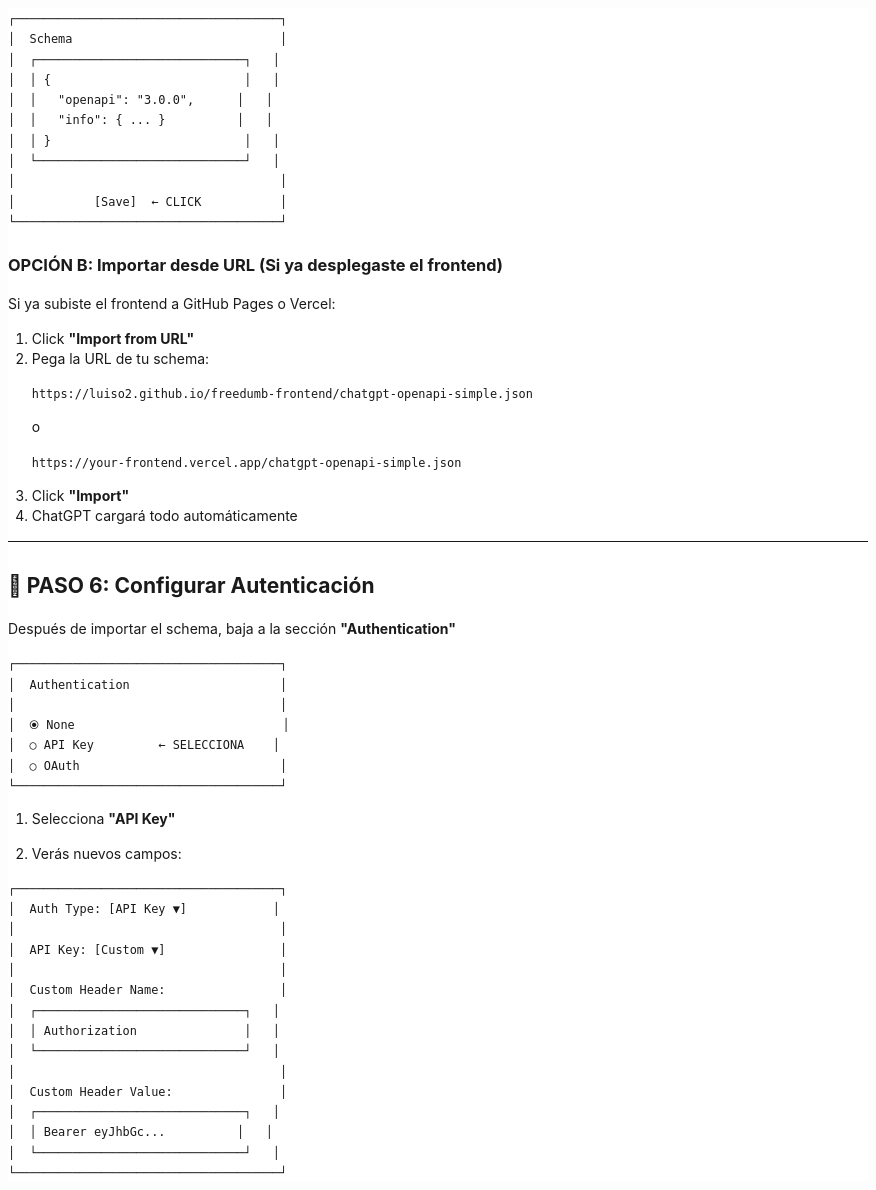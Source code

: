 ```
┌─────────────────────────────────────┐
│  Schema                             │
│  ┌─────────────────────────────┐   │
│  │ {                           │   │
│  │   "openapi": "3.0.0",      │   │
│  │   "info": { ... }          │   │
│  │ }                           │   │
│  └─────────────────────────────┘   │
│                                     │
│           [Save]  ← CLICK           │
└─────────────────────────────────────┘
```

### OPCIÓN B: Importar desde URL (Si ya desplegaste el frontend)

Si ya subiste el frontend a GitHub Pages o Vercel:

1. Click **"Import from URL"**
2. Pega la URL de tu schema:
   ```
   https://luiso2.github.io/freedumb-frontend/chatgpt-openapi-simple.json
   ```
   o
   ```
   https://your-frontend.vercel.app/chatgpt-openapi-simple.json
   ```
3. Click **"Import"**
4. ChatGPT cargará todo automáticamente

---

## 🚀 PASO 6: Configurar Autenticación

Después de importar el schema, baja a la sección **"Authentication"**

```
┌─────────────────────────────────────┐
│  Authentication                     │
│                                     │
│  ⦿ None                             │
│  ○ API Key         ← SELECCIONA    │
│  ○ OAuth                            │
└─────────────────────────────────────┘
```

1. Selecciona **"API Key"**

2. Verás nuevos campos:

```
┌─────────────────────────────────────┐
│  Auth Type: [API Key ▼]            │
│                                     │
│  API Key: [Custom ▼]                │
│                                     │
│  Custom Header Name:                │
│  ┌─────────────────────────────┐   │
│  │ Authorization               │   │
│  └─────────────────────────────┘   │
│                                     │
│  Custom Header Value:               │
│  ┌─────────────────────────────┐   │
│  │ Bearer eyJhbGc...          │   │
│  └─────────────────────────────┘   │
└─────────────────────────────────────┘
```